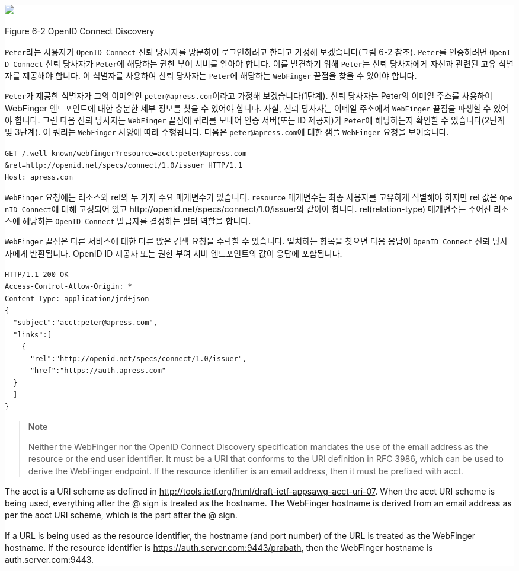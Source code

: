 ![](https://learning.oreilly.com/api/v2/epubs/urn:orm:book:9781484220504/files/A323855_2_En_6_Fig2_HTML.jpg)

Figure 6-2 OpenID Connect Discovery

`Peter`라는 사용자가 `OpenID Connect` 신뢰 당사자를 방문하여 로그인하려고 한다고 가정해 보겠습니다(그림 6-2 참조). `Peter`를 인증하려면 `OpenID Connect` 신뢰 당사자가 `Peter`에 해당하는 권한 부여 서버를 알아야 합니다. 이를 발견하기 위해 `Peter`는 신뢰 당사자에게 자신과 관련된 고유 식별자를 제공해야 합니다. 이 식별자를 사용하여 신뢰 당사자는 `Peter`에 해당하는 `WebFinger` 끝점을 찾을 수 있어야 합니다.

`Peter`가 제공한 식별자가 그의 이메일인 `peter@apress.com`이라고 가정해 보겠습니다(1단계). 신뢰 당사자는 Peter의 이메일 주소를 사용하여 WebFinger 엔드포인트에 대한 충분한 세부 정보를 찾을 수 있어야 합니다. 사실, 신뢰 당사자는 이메일 주소에서 `WebFinger` 끝점을 파생할 수 있어야 합니다. 그런 다음 신뢰 당사자는 `WebFinger` 끝점에 쿼리를 보내어 인증 서버(또는 ID 제공자)가 `Peter`에 해당하는지 확인할 수 있습니다(2단계 및 3단계). 이 쿼리는 `WebFinger` 사양에 따라 수행됩니다. 다음은 `peter@apress.com`에 대한 샘플 `WebFinger` 요청을 보여줍니다.

```
GET /.well-known/webfinger?resource=acct:peter@apress.com
&rel=http://openid.net/specs/connect/1.0/issuer HTTP/1.1
Host: apress.com
```
`WebFinger` 요청에는 리소스와 rel의 두 가지 주요 매개변수가 있습니다. `resource` 매개변수는 최종 사용자를 고유하게 식별해야 하지만 rel 값은 `OpenID Connect`에 대해 고정되어 있고 http://openid.net/specs/connect/1.0/issuer와 같아야 합니다. rel(relation-type) 매개변수는 주어진 리소스에 해당하는 `OpenID Connect` 발급자를 결정하는 필터 역할을 합니다.

`WebFinger` 끝점은 다른 서비스에 대한 다른 많은 검색 요청을 수락할 수 있습니다. 일치하는 항목을 찾으면 다음 응답이 `OpenID Connect` 신뢰 당사자에게 반환됩니다. OpenID ID 제공자 또는 권한 부여 서버 엔드포인트의 값이 응답에 포함됩니다.

```
HTTP/1.1 200 OK
Access-Control-Allow-Origin: *
Content-Type: application/jrd+json
{
  "subject":"acct:peter@apress.com",
  "links":[
    {
      "rel":"http://openid.net/specs/connect/1.0/issuer",
      "href":"https://auth.apress.com"
  }
  ]
}
```
> **Note**
>
> Neither the WebFinger nor the OpenID Connect Discovery specification mandates the use of the email address as the resource or the end user identifier. It must be a URI that conforms to the URI definition in RFC 3986, which can be used to derive the WebFinger endpoint. If the resource identifier is an email address, then it must be prefixed with acct.

The acct is a URI scheme as defined in http://tools.ietf.org/html/draft-ietf-appsawg-acct-uri-07. When the acct URI scheme is being used, everything after the @ sign is treated as the hostname. The WebFinger hostname is derived from an email address as per the acct URI scheme, which is the part after the @ sign.

If a URL is being used as the resource identifier, the hostname (and port number) of the URL is treated as the WebFinger hostname. If the resource identifier is https://auth.server.com:9443/prabath, then the WebFinger hostname is auth.server.com:9443.
